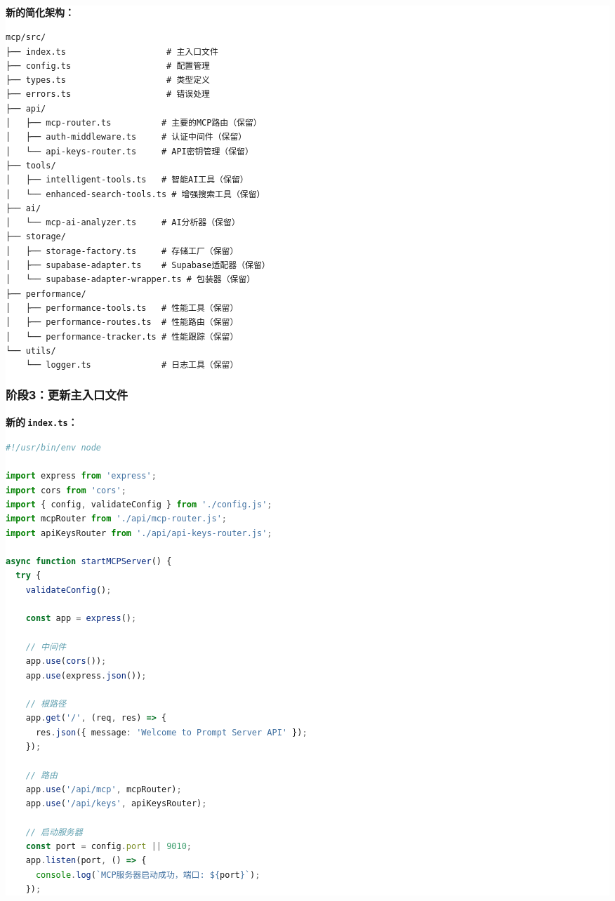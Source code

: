 **新的简化架构：**
```
mcp/src/
├── index.ts                    # 主入口文件
├── config.ts                   # 配置管理
├── types.ts                    # 类型定义
├── errors.ts                   # 错误处理
├── api/
│   ├── mcp-router.ts          # 主要的MCP路由（保留）
│   ├── auth-middleware.ts     # 认证中间件（保留）
│   └── api-keys-router.ts     # API密钥管理（保留）
├── tools/
│   ├── intelligent-tools.ts   # 智能AI工具（保留）
│   └── enhanced-search-tools.ts # 增强搜索工具（保留）
├── ai/
│   └── mcp-ai-analyzer.ts     # AI分析器（保留）
├── storage/
│   ├── storage-factory.ts     # 存储工厂（保留）
│   ├── supabase-adapter.ts    # Supabase适配器（保留）
│   └── supabase-adapter-wrapper.ts # 包装器（保留）
├── performance/
│   ├── performance-tools.ts   # 性能工具（保留）
│   ├── performance-routes.ts  # 性能路由（保留）
│   └── performance-tracker.ts # 性能跟踪（保留）
└── utils/
    └── logger.ts              # 日志工具（保留）
```

### 阶段3：更新主入口文件

**新的 `index.ts`：**
```typescript
#!/usr/bin/env node

import express from 'express';
import cors from 'cors';
import { config, validateConfig } from './config.js';
import mcpRouter from './api/mcp-router.js';
import apiKeysRouter from './api/api-keys-router.js';

async function startMCPServer() {
  try {
    validateConfig();
    
    const app = express();
    
    // 中间件
    app.use(cors());
    app.use(express.json());
    
    // 根路径
    app.get('/', (req, res) => {
      res.json({ message: 'Welcome to Prompt Server API' });
    });
    
    // 路由
    app.use('/api/mcp', mcpRouter);
    app.use('/api/keys', apiKeysRouter);
    
    // 启动服务器
    const port = config.port || 9010;
    app.listen(port, () => {
      console.log(`MCP服务器启动成功，端口: ${port}`);
    });
```